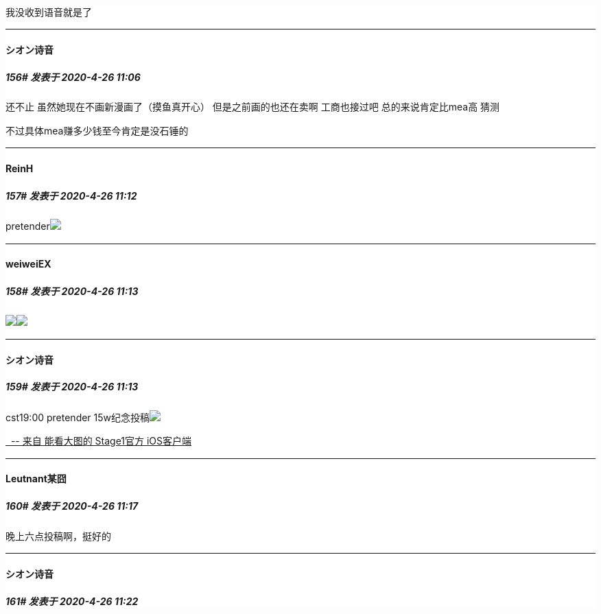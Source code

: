 
我没收到语音就是了


-----

####  シオン诗音  
##### 156#       发表于 2020-4-26 11:06


还不止 虽然她现在不画新漫画了（摸鱼真开心） 但是之前画的也还在卖啊 工商也接过吧 总的来说肯定比mea高 猜测  

不过具体mea赚多少钱至今肯定是没石锤的


-----

####  ReinH  
##### 157#       发表于 2020-4-26 11:12


pretender<img src="https://static.saraba1st.com/image/smiley/face2017/075.png" referrerpolicy="no-referrer">


-----

####  weiweiEX  
##### 158#       发表于 2020-4-26 11:13


<img src="https://p.sda1.dev/0/c0df1e45e77d63c341d0589751bc0875/IMG_0F0C22EFA5E6F0D03793BC6C407F03FD.jpeg" referrerpolicy="no-referrer"><img src="https://p.sda1.dev/0/b3d1f500190f5770c76ac5521112e568/32A376722EFEF7CEEADC6C16EC6B0F7D.jpg" referrerpolicy="no-referrer">


-----

####  シオン诗音  
##### 159#       发表于 2020-4-26 11:13


cst19:00 pretender 15w纪念投稿<img src="https://static.saraba1st.com/image/smiley/face2017/072.png" referrerpolicy="no-referrer">

[  -- 来自 能看大图的 Stage1官方 iOS客户端](https://itunes.apple.com/fi/app/saraba1st/id1221237470?mt=8)


-----

####  Leutnant某囧  
##### 160#       发表于 2020-4-26 11:17


晚上六点投稿啊，挺好的


-----

####  シオン诗音  
##### 161#       发表于 2020-4-26 11:22
